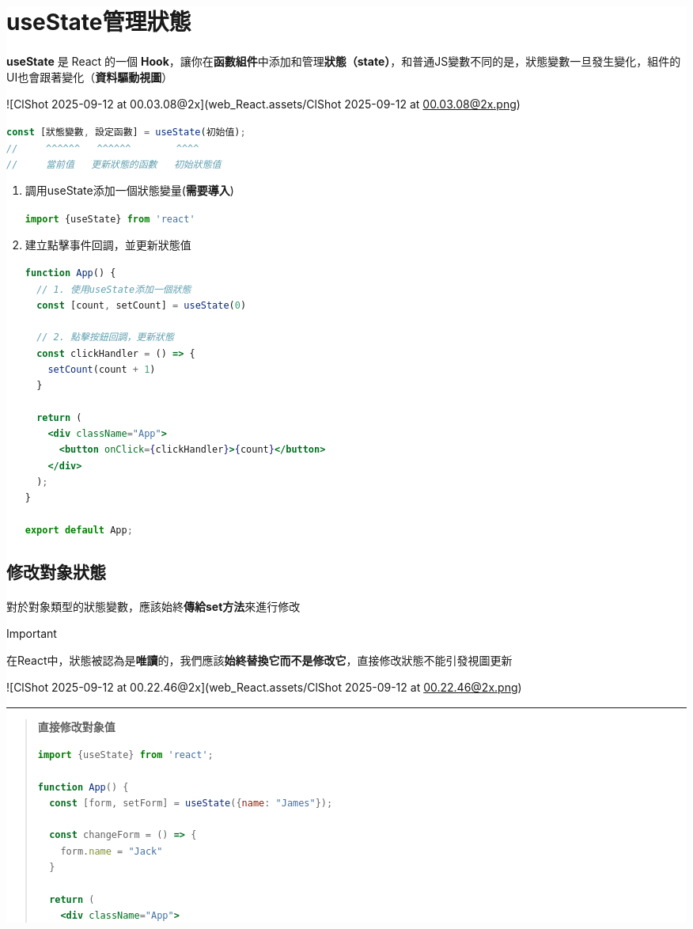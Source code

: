 
# useState管理狀態

**useState** 是 React 的一個 **Hook**，讓你在**函數組件**中添加和管理**狀態（state）**，和普通JS變數不同的是，狀態變數一旦發生變化，組件的UI也會跟著變化（**資料驅動視圖**）

![ClShot 2025-09-12 at 00.03.08@2x](web_React.assets/ClShot 2025-09-12 at 00.03.08@2x.png)

```jsx
const [狀態變數, 設定函數] = useState(初始值);
//     ^^^^^^   ^^^^^^        ^^^^
//     當前值   更新狀態的函數   初始狀態值
```

1. 調用useState添加一個狀態變量(**需要導入**)

   ```jsx
   import {useState} from 'react'
   ```
2. 建立點擊事件回調，並更新狀態值

   ```jsx
   function App() {
     // 1. 使用useState添加一個狀態
     const [count, setCount] = useState(0)
   
     // 2. 點擊按鈕回調，更新狀態
     const clickHandler = () => {
       setCount(count + 1)
     }
   
     return (
       <div className="App">
         <button onClick={clickHandler}>{count}</button>
       </div>
     );
   }
   
   export default App;
   ```

## 修改對象狀態

對於對象類型的狀態變數，應該始終**傳給set方法**來進行修改

> [!important]
>
> 在React中，狀態被認為是**唯讀**的，我們應該**始終替換它而不是修改它**，直接修改狀態不能引發視圖更新
>
> ![ClShot 2025-09-12 at 00.22.46@2x](web_React.assets/ClShot 2025-09-12 at 00.22.46@2x.png)

---

> **直接修改對象值**
>
> ```jsx
> import {useState} from 'react';
> 
> function App() {
>   const [form, setForm] = useState({name: "James"});
> 
>   const changeForm = () => {
>     form.name = "Jack"
>   }
> 
>   return (
>     <div className="App">